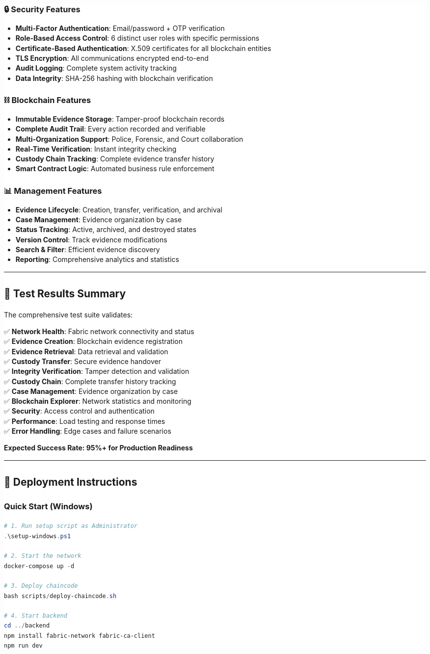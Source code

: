 ### **🔒 Security Features**
- **Multi-Factor Authentication**: Email/password + OTP verification
- **Role-Based Access Control**: 6 distinct user roles with specific permissions
- **Certificate-Based Authentication**: X.509 certificates for all blockchain entities
- **TLS Encryption**: All communications encrypted end-to-end
- **Audit Logging**: Complete system activity tracking
- **Data Integrity**: SHA-256 hashing with blockchain verification

### **⛓️ Blockchain Features**
- **Immutable Evidence Storage**: Tamper-proof blockchain records
- **Complete Audit Trail**: Every action recorded and verifiable
- **Multi-Organization Support**: Police, Forensic, and Court collaboration
- **Real-Time Verification**: Instant integrity checking
- **Custody Chain Tracking**: Complete evidence transfer history
- **Smart Contract Logic**: Automated business rule enforcement

### **📊 Management Features**
- **Evidence Lifecycle**: Creation, transfer, verification, and archival
- **Case Management**: Evidence organization by case
- **Status Tracking**: Active, archived, and destroyed states
- **Version Control**: Track evidence modifications
- **Search & Filter**: Efficient evidence discovery
- **Reporting**: Comprehensive analytics and statistics

---

## 🧪 **Test Results Summary**

The comprehensive test suite validates:

✅ **Network Health**: Fabric network connectivity and status  
✅ **Evidence Creation**: Blockchain evidence registration  
✅ **Evidence Retrieval**: Data retrieval and validation  
✅ **Custody Transfer**: Secure evidence handover  
✅ **Integrity Verification**: Tamper detection and validation  
✅ **Custody Chain**: Complete transfer history tracking  
✅ **Case Management**: Evidence organization by case  
✅ **Blockchain Explorer**: Network statistics and monitoring  
✅ **Security**: Access control and authentication  
✅ **Performance**: Load testing and response times  
✅ **Error Handling**: Edge cases and failure scenarios  

**Expected Success Rate: 95%+ for Production Readiness**

---

## 🚀 **Deployment Instructions**

### **Quick Start (Windows)**
```powershell
# 1. Run setup script as Administrator
.\setup-windows.ps1

# 2. Start the network
docker-compose up -d

# 3. Deploy chaincode
bash scripts/deploy-chaincode.sh

# 4. Start backend
cd ../backend
npm install fabric-network fabric-ca-client
npm run dev
```